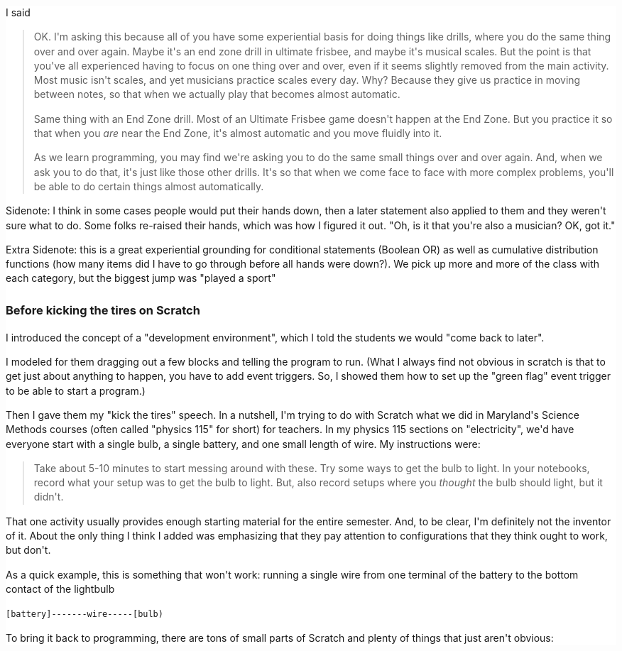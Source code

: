 I said 

> OK. I'm asking this because all of you have some experiential basis for doing things like drills, where you do the same thing over and over again. Maybe it's an end zone drill in ultimate frisbee, and maybe it's musical scales. But the point is that you've all experienced having to focus on one thing over and over, even if it seems slightly removed from the main activity. Most music isn't scales, and yet musicians practice scales every day. Why? Because they give us practice in moving between notes, so that when we actually play that becomes almost automatic.
>
> Same thing with an End Zone drill. Most of an Ultimate Frisbee game doesn't happen at the End Zone. But you practice it so that when you *are* near the End Zone, it's almost automatic and you move fluidly into it.
>
> As we learn programming, you may find we're asking you to do the same small things over and over again. And, when we ask you to do that, it's just like those other drills. It's so that when we come face to face with more complex problems, you'll be able to do certain things almost automatically.

Sidenote: I think in some cases people would put their hands down, then a later statement also applied to them and they weren't sure what to do. Some folks re-raised their hands, which was how I figured it out. "Oh, is it that you're also a musician? OK, got it."

Extra Sidenote: this is a great experiential grounding for conditional statements (Boolean OR) as well as cumulative distribution functions (how many items did I have to go through before all hands were down?). We pick up more and more of the class with each category, but the biggest jump was "played a sport"


### Before kicking the tires on Scratch

I introduced the concept of a "development environment", which I told the students we would "come back to later".

I modeled for them dragging out a few blocks and telling the program to run. (What I always find not obvious in scratch is that to get just about anything to happen, you have to add event triggers. So, I showed them how to set up the "green flag" event trigger to be able to start a program.)

Then I gave them my "kick the tires" speech. In a nutshell, I'm trying to do with Scratch what we did in Maryland's Science Methods courses (often called "physics 115" for short) for teachers. In my physics 115 sections on "electricity", we'd have everyone start with a single bulb, a single battery, and one small length of wire. My instructions were:

> Take about 5-10 minutes to start messing around with these. Try some ways to get the bulb to light. In your notebooks, record what your setup was to get the bulb to light. But, also record setups where you _thought_ the bulb should light, but it didn't. 

That one activity usually provides enough starting material for the entire semester. And, to be clear, I'm definitely not the inventor of it. About the only thing I think I added was emphasizing that they pay attention to configurations that they think ought to work, but don't. 

As a quick example, this is something that won't work: running a single wire from one terminal of the battery to the bottom contact of the lightbulb

```
[battery]-------wire-----[bulb)
```

To bring it back to programming, there are tons of small parts of Scratch and plenty of things that just aren't obvious:


[1]: http://d.pr/i/H4TS+
[2]: https://en.wikipedia.org/wiki/Grace_Hopper
[3]: https://upload.wikimedia.org/wikipedia/commons/a/ad/Commodore_Grace_M._Hopper%2C_USN_%28covered%29.jpg
[4]: http://scratch.mit.edu